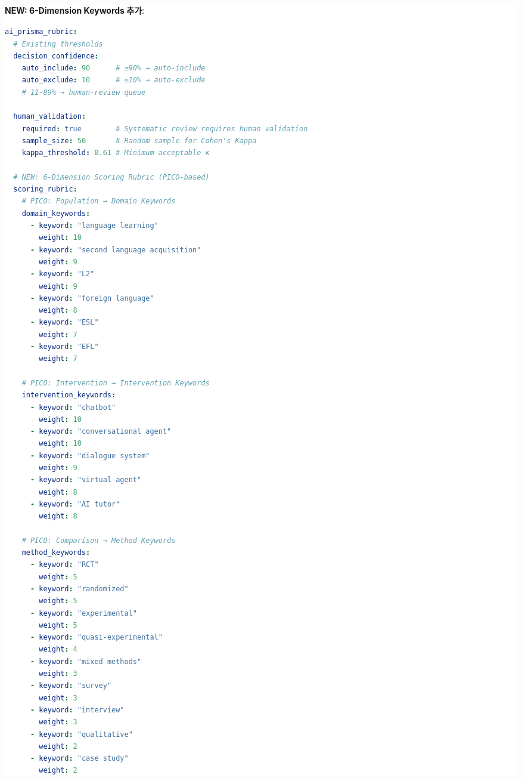 **NEW: 6-Dimension Keywords 추가**:
```yaml
ai_prisma_rubric:
  # Existing thresholds
  decision_confidence:
    auto_include: 90      # ≥90% → auto-include
    auto_exclude: 10      # ≤10% → auto-exclude
    # 11-89% → human-review queue

  human_validation:
    required: true        # Systematic review requires human validation
    sample_size: 50       # Random sample for Cohen's Kappa
    kappa_threshold: 0.61 # Minimum acceptable κ

  # NEW: 6-Dimension Scoring Rubric (PICO-based)
  scoring_rubric:
    # PICO: Population → Domain Keywords
    domain_keywords:
      - keyword: "language learning"
        weight: 10
      - keyword: "second language acquisition"
        weight: 9
      - keyword: "L2"
        weight: 9
      - keyword: "foreign language"
        weight: 8
      - keyword: "ESL"
        weight: 7
      - keyword: "EFL"
        weight: 7

    # PICO: Intervention → Intervention Keywords
    intervention_keywords:
      - keyword: "chatbot"
        weight: 10
      - keyword: "conversational agent"
        weight: 10
      - keyword: "dialogue system"
        weight: 9
      - keyword: "virtual agent"
        weight: 8
      - keyword: "AI tutor"
        weight: 8

    # PICO: Comparison → Method Keywords
    method_keywords:
      - keyword: "RCT"
        weight: 5
      - keyword: "randomized"
        weight: 5
      - keyword: "experimental"
        weight: 5
      - keyword: "quasi-experimental"
        weight: 4
      - keyword: "mixed methods"
        weight: 3
      - keyword: "survey"
        weight: 3
      - keyword: "interview"
        weight: 3
      - keyword: "qualitative"
        weight: 2
      - keyword: "case study"
        weight: 2
```
